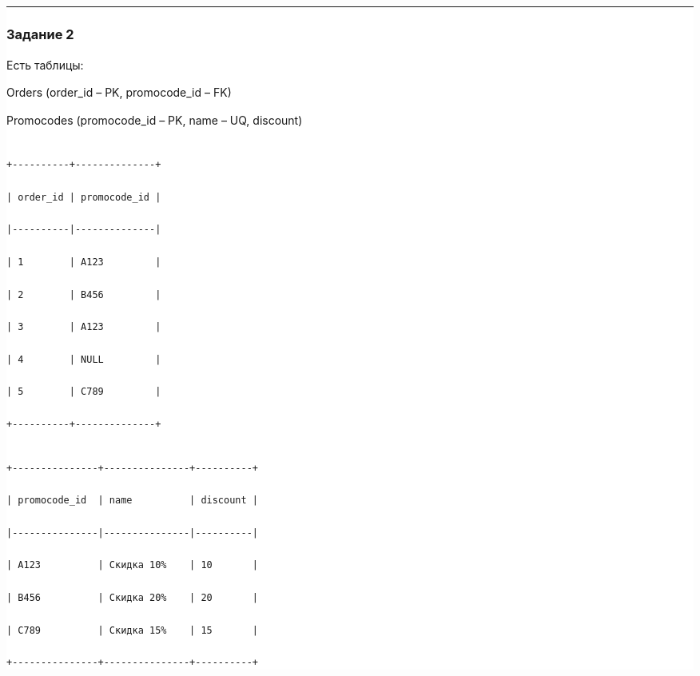   

---

### Задание 2

Есть таблицы:

  

Orders (order_id – PK, promocode_id – FK)

Promocodes (promocode_id – PK, name – UQ, discount)

  

```

+----------+--------------+

| order_id | promocode_id |

|----------|--------------|

| 1        | A123         |

| 2        | B456         |

| 3        | A123         |

| 4        | NULL         |

| 5        | C789         |

+----------+--------------+

```

  

```

+---------------+---------------+----------+

| promocode_id  | name          | discount |

|---------------|---------------|----------|

| A123          | Скидка 10%    | 10       |

| B456          | Скидка 20%    | 20       |

| C789          | Скидка 15%    | 15       |

+---------------+---------------+----------+

```
